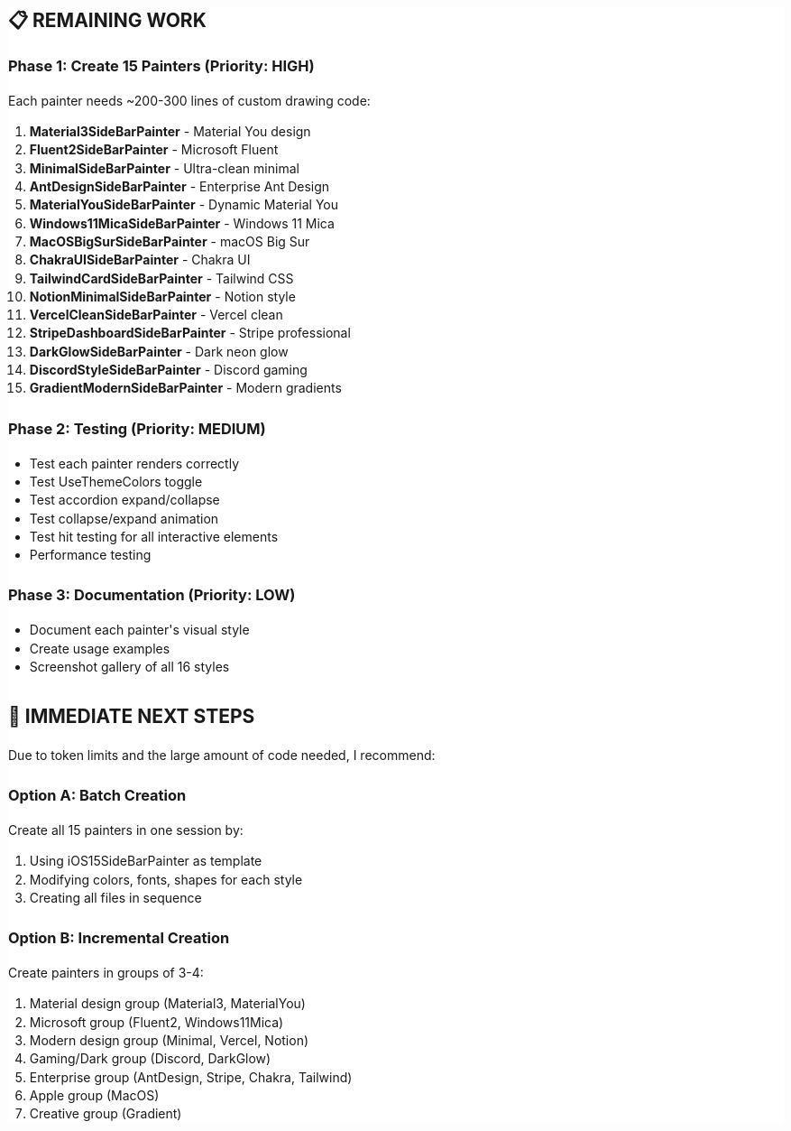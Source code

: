 ## 📋 REMAINING WORK

### Phase 1: Create 15 Painters (Priority: HIGH)
Each painter needs ~200-300 lines of custom drawing code:

1. **Material3SideBarPainter** - Material You design
2. **Fluent2SideBarPainter** - Microsoft Fluent
3. **MinimalSideBarPainter** - Ultra-clean minimal
4. **AntDesignSideBarPainter** - Enterprise Ant Design
5. **MaterialYouSideBarPainter** - Dynamic Material You
6. **Windows11MicaSideBarPainter** - Windows 11 Mica
7. **MacOSBigSurSideBarPainter** - macOS Big Sur
8. **ChakraUISideBarPainter** - Chakra UI
9. **TailwindCardSideBarPainter** - Tailwind CSS
10. **NotionMinimalSideBarPainter** - Notion style
11. **VercelCleanSideBarPainter** - Vercel clean
12. **StripeDashboardSideBarPainter** - Stripe professional
13. **DarkGlowSideBarPainter** - Dark neon glow
14. **DiscordStyleSideBarPainter** - Discord gaming
15. **GradientModernSideBarPainter** - Modern gradients

### Phase 2: Testing (Priority: MEDIUM)
- Test each painter renders correctly
- Test UseThemeColors toggle
- Test accordion expand/collapse
- Test collapse/expand animation
- Test hit testing for all interactive elements
- Performance testing

### Phase 3: Documentation (Priority: LOW)
- Document each painter's visual style
- Create usage examples
- Screenshot gallery of all 16 styles

## 🎯 IMMEDIATE NEXT STEPS

Due to token limits and the large amount of code needed, I recommend:

### Option A: Batch Creation
Create all 15 painters in one session by:
1. Using iOS15SideBarPainter as template
2. Modifying colors, fonts, shapes for each style
3. Creating all files in sequence

### Option B: Incremental Creation
Create painters in groups of 3-4:
1. Material design group (Material3, MaterialYou)
2. Microsoft group (Fluent2, Windows11Mica)
3. Modern design group (Minimal, Vercel, Notion)
4. Gaming/Dark group (Discord, DarkGlow)
5. Enterprise group (AntDesign, Stripe, Chakra, Tailwind)
6. Apple group (MacOS)
7. Creative group (Gradient)
